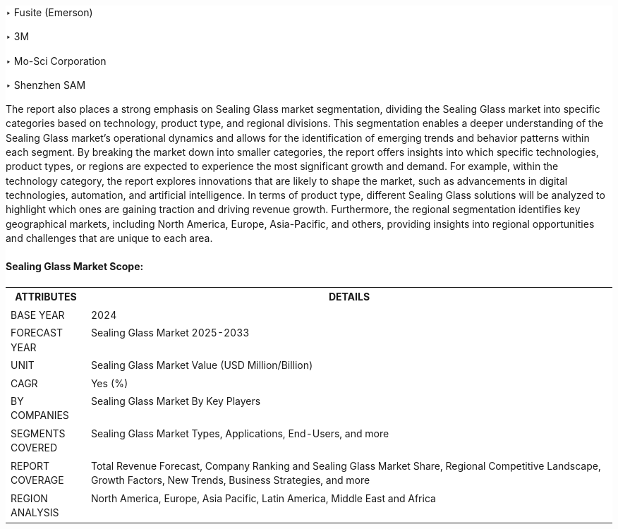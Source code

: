 ‣ Fusite (Emerson)

‣ 3M

‣ Mo-Sci Corporation

‣ Shenzhen SAM

The report also places a strong emphasis on Sealing Glass market segmentation, dividing the Sealing Glass market into specific categories based on technology, product type, and regional divisions. This segmentation enables a deeper understanding of the Sealing Glass market’s operational dynamics and allows for the identification of emerging trends and behavior patterns within each segment. By breaking the market down into smaller categories, the report offers insights into which specific technologies, product types, or regions are expected to experience the most significant growth and demand. For example, within the technology category, the report explores innovations that are likely to shape the market, such as advancements in digital technologies, automation, and artificial intelligence. In terms of product type, different Sealing Glass solutions will be analyzed to highlight which ones are gaining traction and driving revenue growth. Furthermore, the regional segmentation identifies key geographical markets, including North America, Europe, Asia-Pacific, and others, providing insights into regional opportunities and challenges that are unique to each area.

<h4>Sealing Glass Market Scope:</h4>
<table>
<tr>
<th>ATTRIBUTES</th>
<th>DETAILS</th>
</tr>
<tr>
<td>BASE YEAR</td>
<td>2024</td>
</tr>
<tr>
<td>FORECAST YEAR</td>
<td>Sealing Glass Market 2025-2033</td>
</tr>
<tr>
<td>UNIT</td>
<td>Sealing Glass Market Value (USD Million/Billion)</td>
<tr>
<td>CAGR</td>
<td>Yes (%)</td>
</tr>
</tr>
<tr>
<td>BY COMPANIES</td>
<td>Sealing Glass Market By Key Players</td>
</tr>
<tr>
<td>SEGMENTS COVERED</td>
<td>Sealing Glass Market Types, Applications, End-Users, and more</td>
</tr>
<tr>
<td>REPORT COVERAGE</td>
<td>Total Revenue Forecast, Company Ranking and Sealing Glass Market Share, Regional Competitive Landscape, Growth Factors, New Trends, Business Strategies, and more</td>
</tr>
<tr>
<td>REGION ANALYSIS</td>
<td>North America, Europe, Asia Pacific, Latin America, Middle East and Africa</td>
</tr>
</table>
